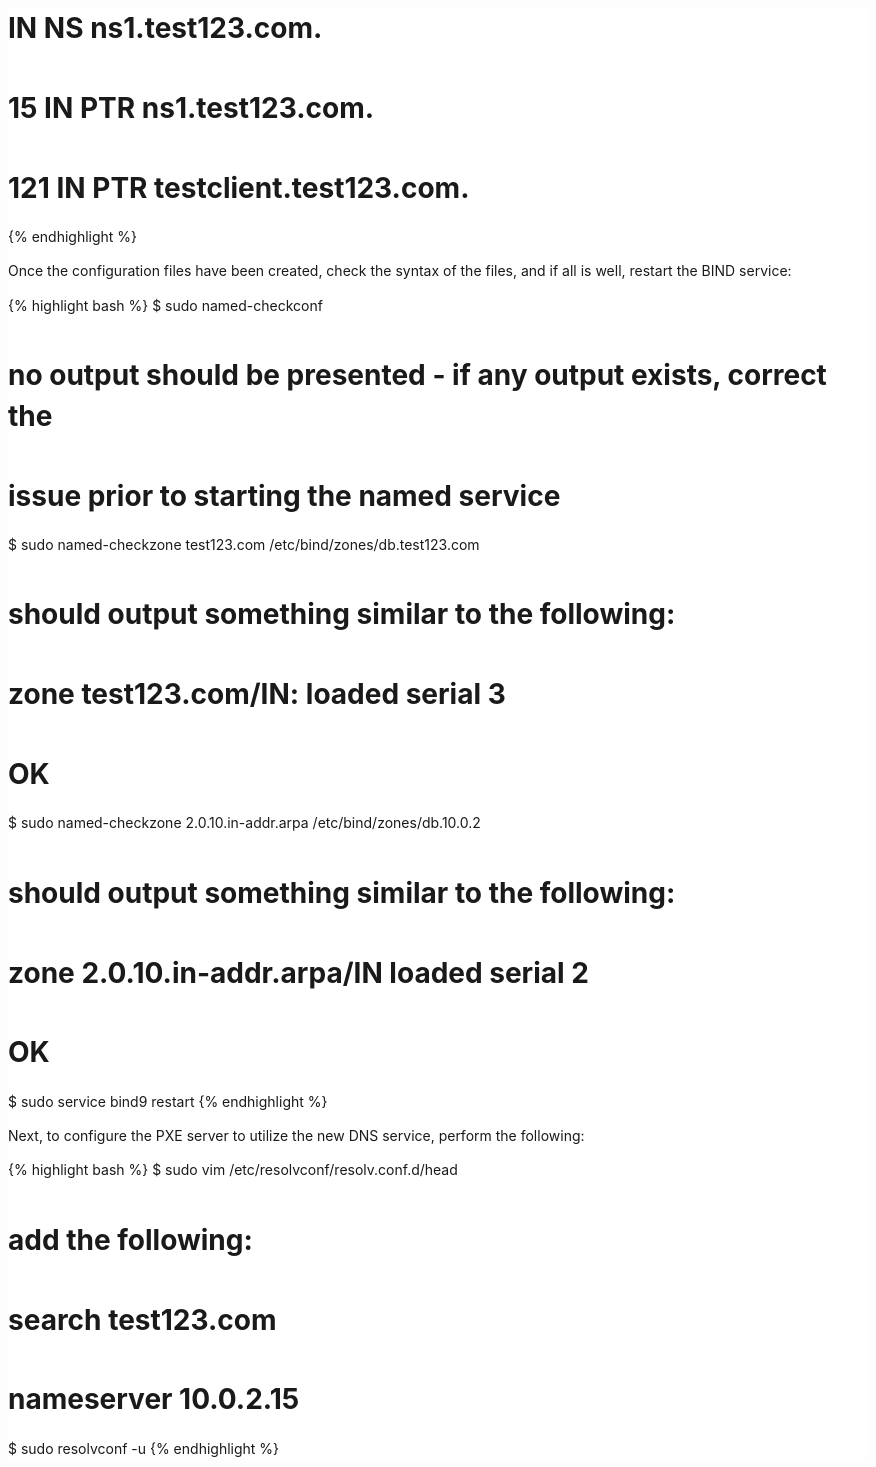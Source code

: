 #                            IN      NS     ns1.test123.com.
#   15                       IN      PTR    ns1.test123.com.
#   121                      IN      PTR    testclient.test123.com.
{% endhighlight %}

Once the configuration files have been created, check the syntax of the files, and if all is well,
restart the BIND service:

{% highlight bash %}
$ sudo named-checkconf
# no output should be presented - if any output exists, correct the
# issue prior to starting the named service

$ sudo named-checkzone test123.com /etc/bind/zones/db.test123.com
# should output something similar to the following:
#   zone test123.com/IN: loaded serial 3
#   OK

$ sudo named-checkzone 2.0.10.in-addr.arpa /etc/bind/zones/db.10.0.2
# should output something similar to the following:
#   zone 2.0.10.in-addr.arpa/IN loaded serial 2
#   OK

$ sudo service bind9 restart
{% endhighlight %}

Next, to configure the PXE server to utilize the new DNS service, perform the following:

{% highlight bash %}
$ sudo vim /etc/resolvconf/resolv.conf.d/head
# add the following:
#   search test123.com
#   nameserver 10.0.2.15

$ sudo resolvconf -u
{% endhighlight %}

